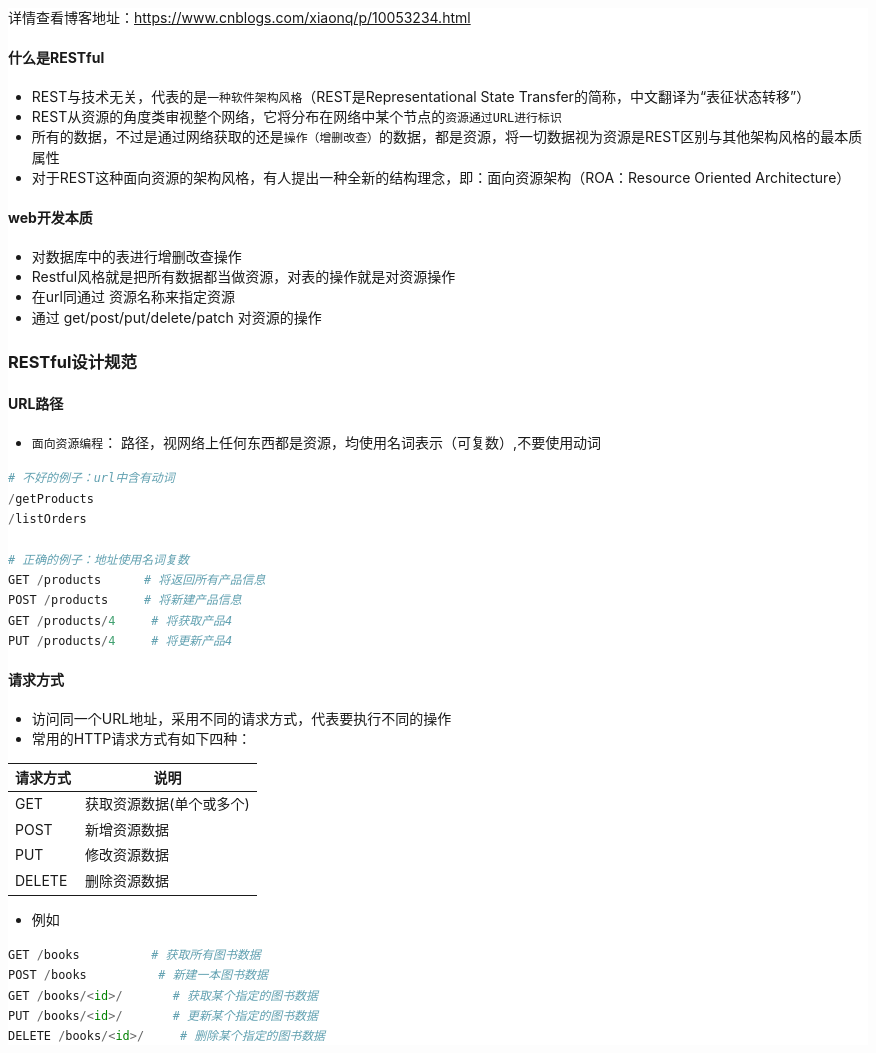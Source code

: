 详情查看博客地址：https://www.cnblogs.com/xiaonq/p/10053234.html

####  什么是RESTful

- REST与技术无关，代表的是`一种软件架构风格`（REST是Representational State Transfer的简称，中文翻译为“表征状态转移”）
- REST从资源的角度类审视整个网络，它将分布在网络中某个节点的`资源通过URL进行标识`
- 所有的数据，不过是通过网络获取的还是`操作（增删改查）`的数据，都是资源，将一切数据视为资源是REST区别与其他架构风格的最本质属性
- 对于REST这种面向资源的架构风格，有人提出一种全新的结构理念，即：面向资源架构（ROA：Resource Oriented Architecture）

#### web开发本质

- 对数据库中的表进行增删改查操作
- Restful风格就是把所有数据都当做资源，对表的操作就是对资源操作
- 在url同通过 资源名称来指定资源
- 通过 get/post/put/delete/patch 对资源的操作

### RESTful设计规范

####  URL路径

- `面向资源编程`： 路径，视网络上任何东西都是资源，均使用名词表示（可复数）,不要使用动词

```python
# 不好的例子：url中含有动词
/getProducts
/listOrders

# 正确的例子：地址使用名词复数
GET /products      # 将返回所有产品信息
POST /products     # 将新建产品信息
GET /products/4     # 将获取产品4
PUT /products/4     # 将更新产品4
```



####  请求方式

- 访问同一个URL地址，采用不同的请求方式，代表要执行不同的操作
- 常用的HTTP请求方式有如下四种：

| 请求方式 | 说明                     |
| -------- | ------------------------ |
| GET      | 获取资源数据(单个或多个) |
| POST     | 新增资源数据             |
| PUT      | 修改资源数据             |
| DELETE   | 删除资源数据             |

- 例如

```python
GET /books          # 获取所有图书数据
POST /books          # 新建一本图书数据
GET /books/<id>/       # 获取某个指定的图书数据
PUT /books/<id>/       # 更新某个指定的图书数据
DELETE /books/<id>/     # 删除某个指定的图书数据
```
